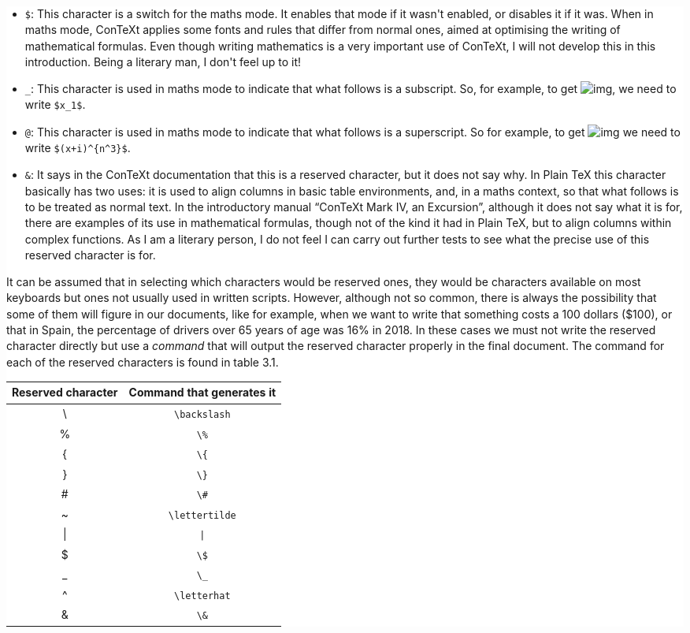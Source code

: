 - `$`:
This character is a switch for the maths mode. It enables that mode if
it wasn't enabled, or disables it if it was. When in maths mode,
ConTeXt applies some fonts and rules that differ from normal ones,
aimed at optimising the writing of mathematical formulas. Even though
writing mathematics is a very important use of ConTeXt, I will not
develop this in this introduction. Being a literary man, I don't feel up
to it!

- `_`:
This character is used in maths mode to indicate that what follows is a
subscript. So, for example, to get ![img](../../img/spinner.png), we need to write `$x_1$`.

- `@`:
This character is used in maths mode to indicate that what follows is a
superscript. So for example, to get ![img](../../img/spinner.png) we need to write
`$(x+i)^{n^3}$`.

- `&`:
It says in the ConTeXt documentation that this is a reserved
character, but it does not say why. In Plain TeX this character
basically has two uses: it is used to align columns in basic table
environments, and, in a maths context, so that what follows is to be
treated as normal text. In the introductory manual “ConTeXt
Mark&nbsp;IV, an Excursion”, although it does not say what it is for, there
are examples of its use in mathematical formulas, though not of the kind
it had in Plain TeX, but to align columns within complex
functions. As I am a literary person, I do not feel I can carry out
further tests to see what the precise use of this reserved character is
for.

It can be assumed that in selecting which characters would be reserved
ones, they would be characters available on most keyboards but ones not
usually used in written scripts. However, although not so common, there
is always the possibility that some of them will figure in our
documents, like for example, when we want to write that something costs
a 100 dollars ($100), or that in Spain, the percentage of drivers over
65 years of age was 16% in 2018. In these cases we must not write the
reserved character directly but use a *command* that will output the
reserved character properly in the final document. The command for each
of the reserved characters is found in table 3.1.


| Reserved character | Command that generates it |
|:------------------:|:-------------------------:|
| \\                 | `\backslash`              |
| %                  | `\%`                      |
| {                  | `\{`                      |
| }                  | `\}`                      |
| #                  | `\#`                      |
| ~                  | `\lettertilde`            |
| \|                 | `\|`                      |
| $                  | `\$`                      |
| _                  | `\_`                      |
| ^                  | `\letterhat`              |
| &                  | `\&`                      |
